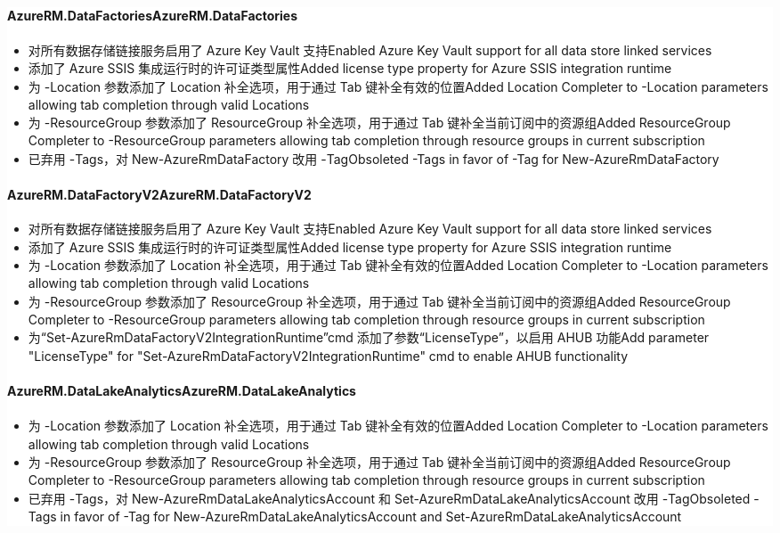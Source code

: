 #### <a name="azurermdatafactories"></a><span data-ttu-id="fcda8-360">AzureRM.DataFactories</span><span class="sxs-lookup"><span data-stu-id="fcda8-360">AzureRM.DataFactories</span></span>
* <span data-ttu-id="fcda8-361">对所有数据存储链接服务启用了 Azure Key Vault 支持</span><span class="sxs-lookup"><span data-stu-id="fcda8-361">Enabled Azure Key Vault support for all data store linked services</span></span>
* <span data-ttu-id="fcda8-362">添加了 Azure SSIS 集成运行时的许可证类型属性</span><span class="sxs-lookup"><span data-stu-id="fcda8-362">Added license type property for Azure SSIS integration runtime</span></span>
* <span data-ttu-id="fcda8-363">为 -Location 参数添加了 Location 补全选项，用于通过 Tab 键补全有效的位置</span><span class="sxs-lookup"><span data-stu-id="fcda8-363">Added Location Completer to -Location parameters allowing tab completion through valid Locations</span></span>
* <span data-ttu-id="fcda8-364">为 -ResourceGroup 参数添加了 ResourceGroup 补全选项，用于通过 Tab 键补全当前订阅中的资源组</span><span class="sxs-lookup"><span data-stu-id="fcda8-364">Added ResourceGroup Completer to -ResourceGroup parameters allowing tab completion through resource groups in current subscription</span></span>
* <span data-ttu-id="fcda8-365">已弃用 -Tags，对 New-AzureRmDataFactory 改用 -Tag</span><span class="sxs-lookup"><span data-stu-id="fcda8-365">Obsoleted -Tags in favor of -Tag for New-AzureRmDataFactory</span></span>

#### <a name="azurermdatafactoryv2"></a><span data-ttu-id="fcda8-366">AzureRM.DataFactoryV2</span><span class="sxs-lookup"><span data-stu-id="fcda8-366">AzureRM.DataFactoryV2</span></span>
* <span data-ttu-id="fcda8-367">对所有数据存储链接服务启用了 Azure Key Vault 支持</span><span class="sxs-lookup"><span data-stu-id="fcda8-367">Enabled Azure Key Vault support for all data store linked services</span></span>
* <span data-ttu-id="fcda8-368">添加了 Azure SSIS 集成运行时的许可证类型属性</span><span class="sxs-lookup"><span data-stu-id="fcda8-368">Added license type property for Azure SSIS integration runtime</span></span>
* <span data-ttu-id="fcda8-369">为 -Location 参数添加了 Location 补全选项，用于通过 Tab 键补全有效的位置</span><span class="sxs-lookup"><span data-stu-id="fcda8-369">Added Location Completer to -Location parameters allowing tab completion through valid Locations</span></span>
* <span data-ttu-id="fcda8-370">为 -ResourceGroup 参数添加了 ResourceGroup 补全选项，用于通过 Tab 键补全当前订阅中的资源组</span><span class="sxs-lookup"><span data-stu-id="fcda8-370">Added ResourceGroup Completer to -ResourceGroup parameters allowing tab completion through resource groups in current subscription</span></span>
* <span data-ttu-id="fcda8-371">为“Set-AzureRmDataFactoryV2IntegrationRuntime”cmd 添加了参数“LicenseType”，以启用 AHUB 功能</span><span class="sxs-lookup"><span data-stu-id="fcda8-371">Add parameter "LicenseType" for "Set-AzureRmDataFactoryV2IntegrationRuntime" cmd to enable AHUB functionality</span></span>

#### <a name="azurermdatalakeanalytics"></a><span data-ttu-id="fcda8-372">AzureRM.DataLakeAnalytics</span><span class="sxs-lookup"><span data-stu-id="fcda8-372">AzureRM.DataLakeAnalytics</span></span>
* <span data-ttu-id="fcda8-373">为 -Location 参数添加了 Location 补全选项，用于通过 Tab 键补全有效的位置</span><span class="sxs-lookup"><span data-stu-id="fcda8-373">Added Location Completer to -Location parameters allowing tab completion through valid Locations</span></span>
* <span data-ttu-id="fcda8-374">为 -ResourceGroup 参数添加了 ResourceGroup 补全选项，用于通过 Tab 键补全当前订阅中的资源组</span><span class="sxs-lookup"><span data-stu-id="fcda8-374">Added ResourceGroup Completer to -ResourceGroup parameters allowing tab completion through resource groups in current subscription</span></span>
* <span data-ttu-id="fcda8-375">已弃用 -Tags，对 New-AzureRmDataLakeAnalyticsAccount 和 Set-AzureRmDataLakeAnalyticsAccount 改用 -Tag</span><span class="sxs-lookup"><span data-stu-id="fcda8-375">Obsoleted -Tags in favor of -Tag for New-AzureRmDataLakeAnalyticsAccount and Set-AzureRmDataLakeAnalyticsAccount</span></span>
